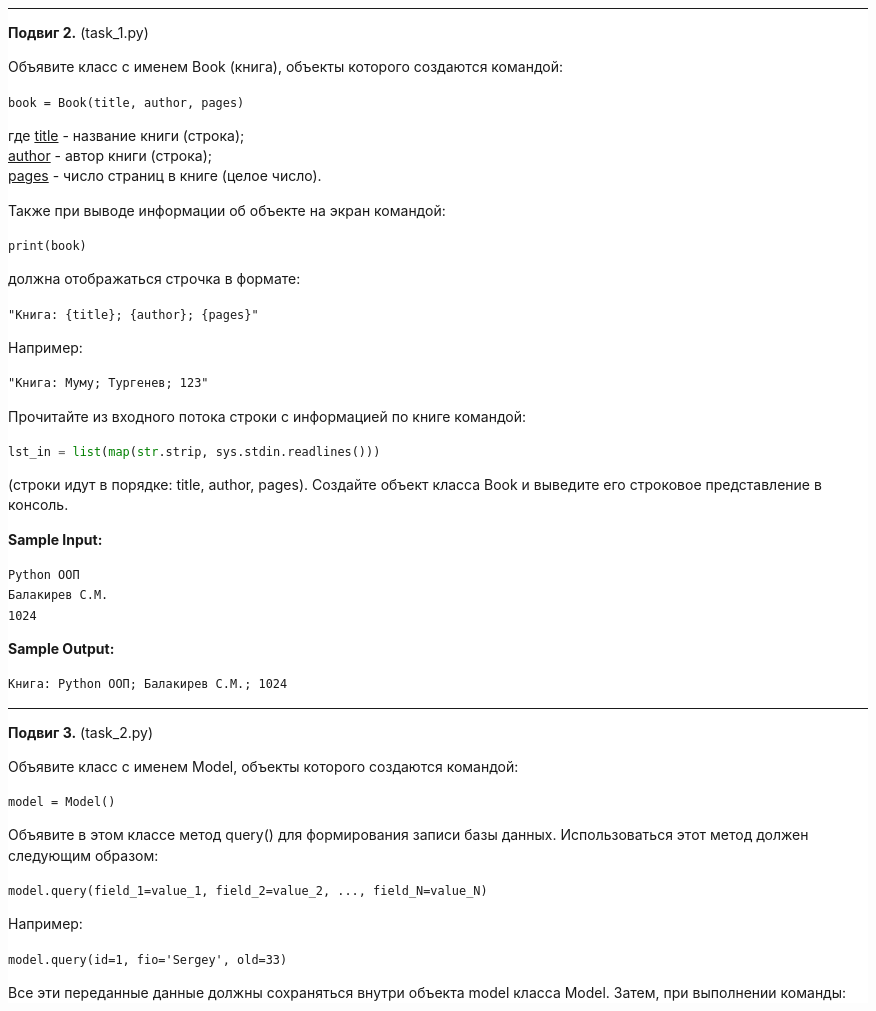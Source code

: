 
---


**Подвиг 2.** (task_1.py)

Объявите класс с именем Book (книга), объекты которого создаются командой:

    book = Book(title, author, pages)

где <u>title</u> - название книги (строка); \
<u>author</u> - автор книги (строка); \
<u>pages</u> - число страниц в книге (целое число).

Также при выводе информации об объекте на экран командой:

    print(book)

должна отображаться строчка в формате:

    "Книга: {title}; {author}; {pages}"

Например:

    "Книга: Муму; Тургенев; 123"

Прочитайте из входного потока строки с информацией по книге командой:

```python
lst_in = list(map(str.strip, sys.stdin.readlines()))
```
(строки идут в порядке: title, author, pages). Создайте объект класса Book и выведите его строковое представление в консоль.

**Sample Input:**

    Python ООП
    Балакирев С.М.
    1024

**Sample Output:**

    Книга: Python ООП; Балакирев С.М.; 1024

---



**Подвиг 3.** (task_2.py)

Объявите класс с именем Model, объекты которого создаются командой:

    model = Model()

Объявите в этом классе метод query() для формирования записи базы данных. Использоваться этот метод должен следующим образом:

    model.query(field_1=value_1, field_2=value_2, ..., field_N=value_N)

Например:

    model.query(id=1, fio='Sergey', old=33)

Все эти переданные данные должны сохраняться внутри объекта model класса Model. Затем, при выполнении команды:
